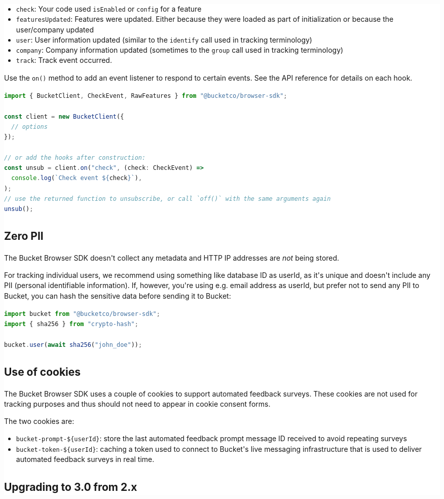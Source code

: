 * `check`: Your code used `isEnabled` or `config` for a feature
* `featuresUpdated`: Features were updated. Either because they were loaded as part of initialization or because the user/company updated
* `user`: User information updated (similar to the `identify` call used in tracking terminology)
* `company`: Company information updated (sometimes to the `group` call used in tracking terminology)
* `track`: Track event occurred.

Use the `on()` method to add an event listener to respond to certain events. See the API reference for details on each hook.

```ts
import { BucketClient, CheckEvent, RawFeatures } from "@bucketco/browser-sdk";

const client = new BucketClient({
  // options
});

// or add the hooks after construction:
const unsub = client.on("check", (check: CheckEvent) =>
  console.log(`Check event ${check}`),
);
// use the returned function to unsubscribe, or call `off()` with the same arguments again
unsub();
```

## Zero PII

The Bucket Browser SDK doesn't collect any metadata and HTTP IP addresses are _not_ being stored.

For tracking individual users, we recommend using something like database ID as userId, as it's unique and doesn't include any PII (personal identifiable information). If, however, you're using e.g. email address as userId, but prefer not to send any PII to Bucket, you can hash the sensitive data before sending it to Bucket:

```ts
import bucket from "@bucketco/browser-sdk";
import { sha256 } from "crypto-hash";

bucket.user(await sha256("john_doe"));
```

## Use of cookies

The Bucket Browser SDK uses a couple of cookies to support automated feedback surveys. These cookies are not used for tracking purposes and thus should not need to appear in cookie consent forms.

The two cookies are:

* `bucket-prompt-${userId}`: store the last automated feedback prompt message ID received to avoid repeating surveys
* `bucket-token-${userId}`: caching a token used to connect to Bucket's live messaging infrastructure that is used to deliver automated feedback surveys in real time.

## Upgrading to 3.0 from 2.x
